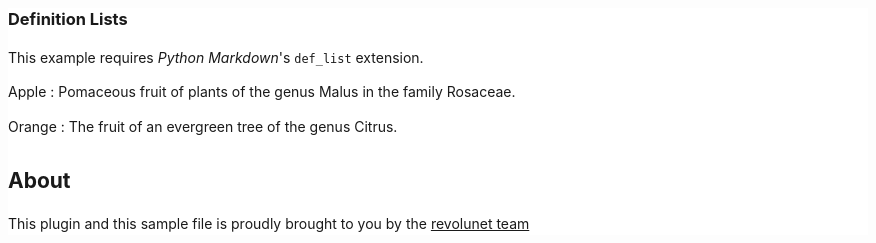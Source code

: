 
### Definition Lists

This example requires *Python Markdown*'s `def_list` extension.

Apple
:   Pomaceous fruit of plants of the genus Malus in 
    the family Rosaceae.

Orange
:   The fruit of an evergreen tree of the genus Citrus.


## About

This plugin and this sample file is proudly brought to you by the [revolunet team][revolunet]

 [ref1]: http://revolunet.com
 [ref2]: http://revolunet.com "rich web apps"
 [MarkdownREF]: http://daringfireball.net/projects/markdown/basics
 [MarkdownPreview]: https://github.com/revolunet/sublimetext-markdown-preview
 [ST]: http://sublimetext.com
 [revolunet]: http://revolunet.com
 [revolunet-logo]: http://www.revolunet.com/static/parisjs8/img/logo-revolunet-carre.jpg "revolunet logo"
 [gfm]: http://github.github.com/github-flavored-markdown/
 [emoji]: http://www.emoji-cheat-sheet.com/



[^note-id]: This is the text of the note. 
[Python-Markdown Parser]: https://github.com/waylan/Python-Markdown
[Abbreviations]: http://pythonhosted.org/Markdown/extensions/abbreviations.html
[Attribute Lists]: http://pythonhosted.org/Markdown/extensions/attr_list.html
[Definition Lists]: http://pythonhosted.org/Markdown/extensions/definition_lists.html
[Fenced Code Blocks]: http://pythonhosted.org/Markdown/extensions/fenced_code_blocks.html
[Footnotes]: http://pythonhosted.org/Markdown/extensions/footnotes.html
[Tables]: http://pythonhosted.org/Markdown/extensions/tables.html
[Smart Strong]: http://pythonhosted.org/Markdown/extensions/smart_strong.html
[CodeHilite]:  http://pythonhosted.org/Markdown/extensions/code_hilite.html
[HTML Tidy]:  http://pythonhosted.org/Markdown/extensions/html_tidy.html
[HeaderId]:  http://pythonhosted.org/Markdown/extensions/header_id.html
[Meta-Data]:  http://pythonhosted.org/Markdown/extensions/meta_data.html
[New Line to Break]:  http://pythonhosted.org/Markdown/extensions/nl2br.html
[RSS]:  http://pythonhosted.org/Markdown/extensions/rss.html
[Sane Lists]:  http://pythonhosted.org/Markdown/extensions/sane_lists.html
[Table of Contents]:  http://pythonhosted.org/Markdown/extensions/toc.html
[WikiLinks]:  http://pythonhosted.org/Markdown/extensions/wikilinks.html
[Smarty]: https://pythonhosted.org/Markdown/extensions/smarty.html